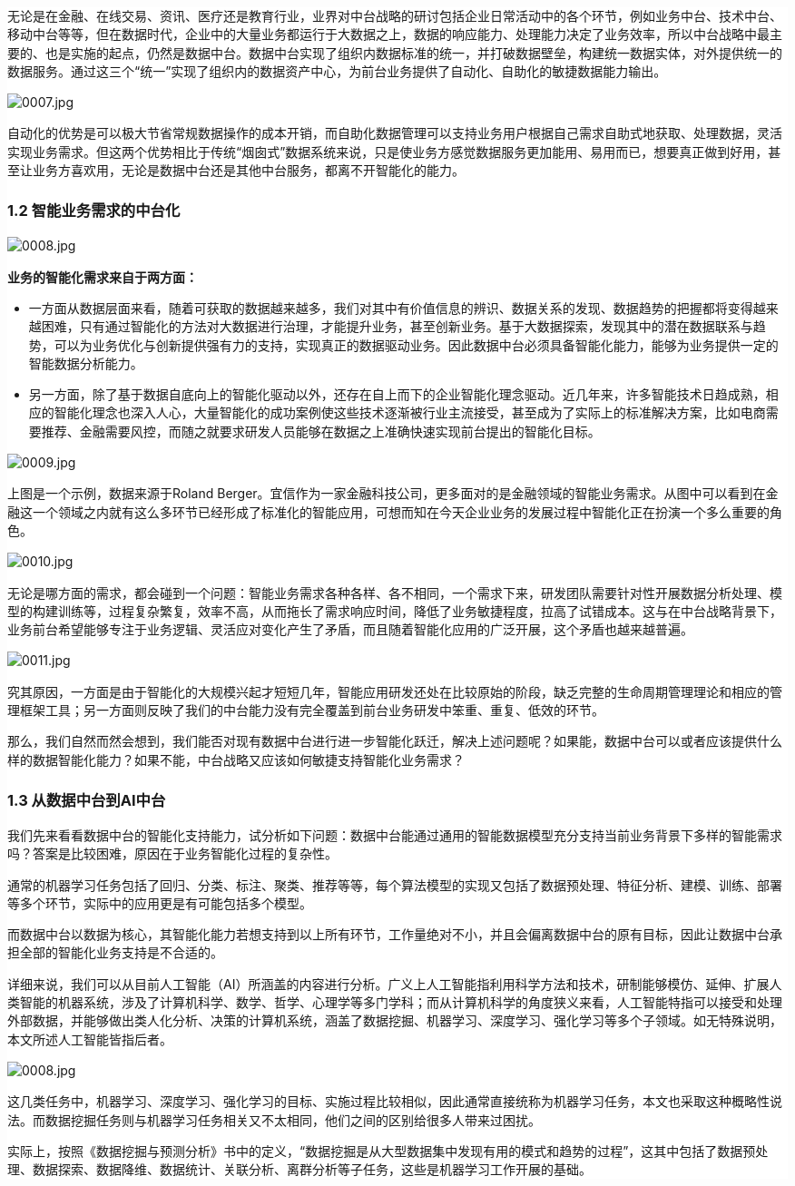 无论是在金融、在线交易、资讯、医疗还是教育行业，业界对中台战略的研讨包括企业日常活动中的各个环节，例如业务中台、技术中台、移动中台等等，但在数据时代，企业中的大量业务都运行于大数据之上，数据的响应能力、处理能力决定了业务效率，所以中台战略中最主要的、也是实施的起点，仍然是数据中台。数据中台实现了组织内数据标准的统一，并打破数据壁垒，构建统一数据实体，对外提供统一的数据服务。通过这三个“统一”实现了组织内的数据资产中心，为前台业务提供了自动化、自助化的敏捷数据能力输出。

![0007.jpg](http://college.creditease.cn/resources/upload/image/20190403/1554287276653044236.jpg "1554287276653044236.jpg")

自动化的优势是可以极大节省常规数据操作的成本开销，而自助化数据管理可以支持业务用户根据自己需求自助式地获取、处理数据，灵活实现业务需求。但这两个优势相比于传统“烟囱式”数据系统来说，只是使业务方感觉数据服务更加能用、易用而已，想要真正做到好用，甚至让业务方喜欢用，无论是数据中台还是其他中台服务，都离不开智能化的能力。

### **1.2 智能业务需求的中台化**

![0008.jpg](http://college.creditease.cn/resources/upload/image/20190403/1554287285511079823.jpg "1554287285511079823.jpg")

**业务的智能化需求来自于两方面：** 

*   一方面从数据层面来看，随着可获取的数据越来越多，我们对其中有价值信息的辨识、数据关系的发现、数据趋势的把握都将变得越来越困难，只有通过智能化的方法对大数据进行治理，才能提升业务，甚至创新业务。基于大数据探索，发现其中的潜在数据联系与趋势，可以为业务优化与创新提供强有力的支持，实现真正的数据驱动业务。因此数据中台必须具备智能化能力，能够为业务提供一定的智能数据分析能力。

*   另一方面，除了基于数据自底向上的智能化驱动以外，还存在自上而下的企业智能化理念驱动。近几年来，许多智能技术日趋成熟，相应的智能化理念也深入人心，大量智能化的成功案例使这些技术逐渐被行业主流接受，甚至成为了实际上的标准解决方案，比如电商需要推荐、金融需要风控，而随之就要求研发人员能够在数据之上准确快速实现前台提出的智能化目标。

![0009.jpg](http://college.creditease.cn/resources/upload/image/20190403/1554287294242035955.jpg "1554287294242035955.jpg")

上图是一个示例，数据来源于Roland Berger。宜信作为一家金融科技公司，更多面对的是金融领域的智能业务需求。从图中可以看到在金融这一个领域之内就有这么多环节已经形成了标准化的智能应用，可想而知在今天企业业务的发展过程中智能化正在扮演一个多么重要的角色。

![0010.jpg](http://college.creditease.cn/resources/upload/image/20190403/1554287306073001677.jpg "1554287306073001677.jpg")

无论是哪方面的需求，都会碰到一个问题：智能业务需求各种各样、各不相同，一个需求下来，研发团队需要针对性开展数据分析处理、模型的构建训练等，过程复杂繁复，效率不高，从而拖长了需求响应时间，降低了业务敏捷程度，拉高了试错成本。这与在中台战略背景下，业务前台希望能够专注于业务逻辑、灵活应对变化产生了矛盾，而且随着智能化应用的广泛开展，这个矛盾也越来越普遍。

![0011.jpg](http://college.creditease.cn/resources/upload/image/20190403/1554287428057091462.jpg "1554287428057091462.jpg")

究其原因，一方面是由于智能化的大规模兴起才短短几年，智能应用研发还处在比较原始的阶段，缺乏完整的生命周期管理理论和相应的管理框架工具；另一方面则反映了我们的中台能力没有完全覆盖到前台业务研发中笨重、重复、低效的环节。

那么，我们自然而然会想到，我们能否对现有数据中台进行进一步智能化跃迁，解决上述问题呢？如果能，数据中台可以或者应该提供什么样的数据智能化能力？如果不能，中台战略又应该如何敏捷支持智能化业务需求？

### **1.3 从数据中台到AI中台**

我们先来看看数据中台的智能化支持能力，试分析如下问题：数据中台能通过通用的智能数据模型充分支持当前业务背景下多样的智能需求吗？答案是比较困难，原因在于业务智能化过程的复杂性。

通常的机器学习任务包括了回归、分类、标注、聚类、推荐等等，每个算法模型的实现又包括了数据预处理、特征分析、建模、训练、部署等多个环节，实际中的应用更是有可能包括多个模型。

而数据中台以数据为核心，其智能化能力若想支持到以上所有环节，工作量绝对不小，并且会偏离数据中台的原有目标，因此让数据中台承担全部的智能化业务支持是不合适的。

详细来说，我们可以从目前人工智能（AI）所涵盖的内容进行分析。广义上人工智能指利用科学方法和技术，研制能够模仿、延伸、扩展人类智能的机器系统，涉及了计算机科学、数学、哲学、心理学等多门学科；而从计算机科学的角度狭义来看，人工智能特指可以接受和处理外部数据，并能够做出类人化分析、决策的计算机系统，涵盖了数据挖掘、机器学习、深度学习、强化学习等多个子领域。如无特殊说明，本文所述人工智能皆指后者。

![0008.jpg](http://college.creditease.cn/resources/upload/image/20190403/1554287442861039924.jpg "1554287442861039924.jpg")

这几类任务中，机器学习、深度学习、强化学习的目标、实施过程比较相似，因此通常直接统称为机器学习任务，本文也采取这种概略性说法。而数据挖掘任务则与机器学习任务相关又不太相同，他们之间的区别给很多人带来过困扰。

实际上，按照《数据挖掘与预测分析》书中的定义，“数据挖掘是从大型数据集中发现有用的模式和趋势的过程”，这其中包括了数据预处理、数据探索、数据降维、数据统计、关联分析、离群分析等子任务，这些是机器学习工作开展的基础。
